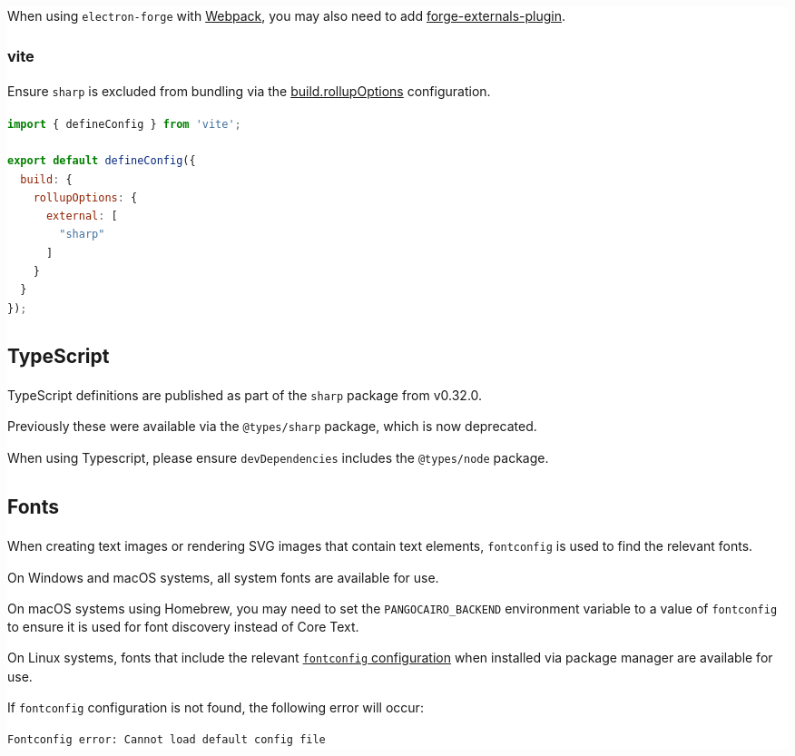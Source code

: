 When using `electron-forge` with [Webpack](#webpack),
you may also need to add
[forge-externals-plugin](https://www.npmjs.com/package/@timfish/forge-externals-plugin).

### vite

Ensure `sharp` is excluded from bundling via the
[build.rollupOptions](https://vitejs.dev/config/build-options.html)
configuration.

```js
import { defineConfig } from 'vite';

export default defineConfig({
  build: {
    rollupOptions: {
      external: [
        "sharp"
      ]
    }
  }
});
```

## TypeScript

TypeScript definitions are published as part of
the `sharp` package from v0.32.0.

Previously these were available via the `@types/sharp` package,
which is now deprecated.

When using Typescript, please ensure `devDependencies` includes
the `@types/node` package.

## Fonts

When creating text images or rendering SVG images that contain text elements,
`fontconfig` is used to find the relevant fonts.

On Windows and macOS systems, all system fonts are available for use.

On macOS systems using Homebrew, you may need to set the
`PANGOCAIRO_BACKEND` environment variable to a value of `fontconfig`
to ensure it is used for font discovery instead of Core Text.

On Linux systems, fonts that include the relevant
[`fontconfig` configuration](https://www.freedesktop.org/software/fontconfig/fontconfig-user.html)
when installed via package manager are available for use.

If `fontconfig` configuration is not found, the following error will occur:
```
Fontconfig error: Cannot load default config file
```
